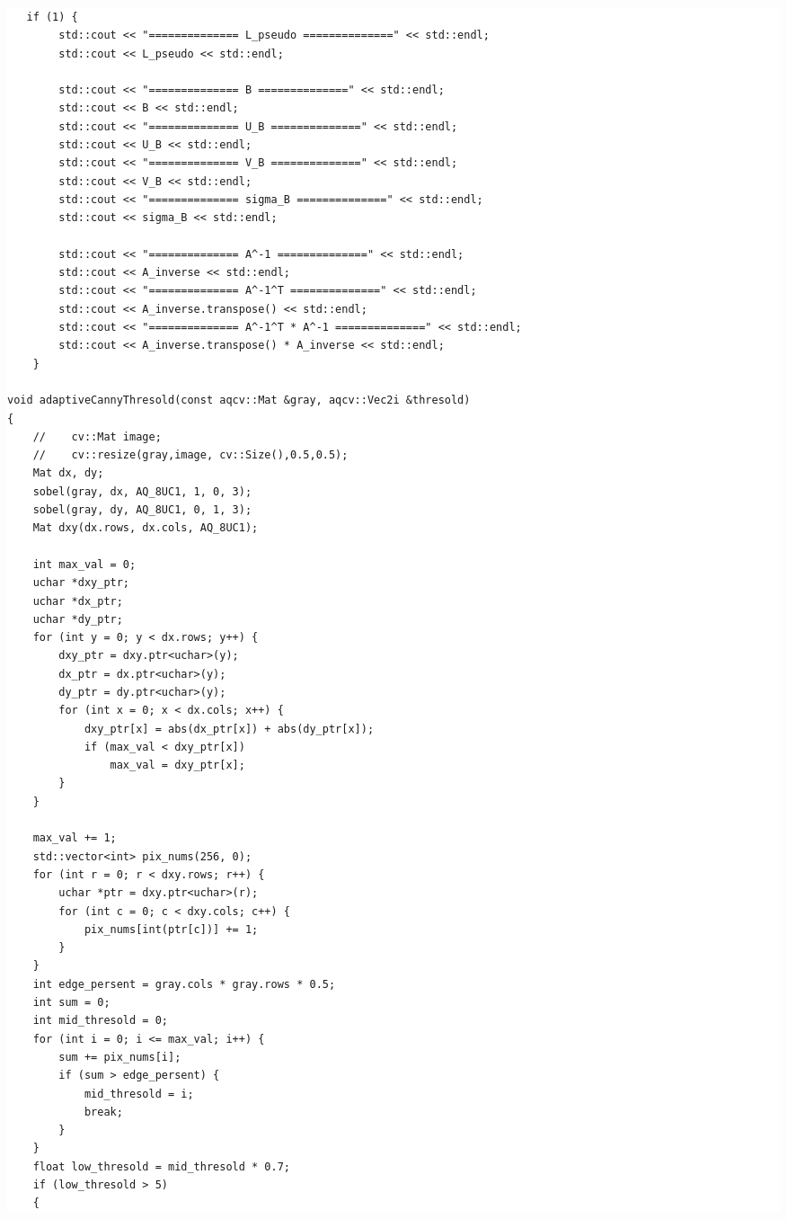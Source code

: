        if (1) {
            std::cout << "============== L_pseudo ==============" << std::endl;
            std::cout << L_pseudo << std::endl;

            std::cout << "============== B ==============" << std::endl;
            std::cout << B << std::endl;
            std::cout << "============== U_B ==============" << std::endl;
            std::cout << U_B << std::endl;
            std::cout << "============== V_B ==============" << std::endl;
            std::cout << V_B << std::endl;
            std::cout << "============== sigma_B ==============" << std::endl;
            std::cout << sigma_B << std::endl;

            std::cout << "============== A^-1 ==============" << std::endl;
            std::cout << A_inverse << std::endl;
            std::cout << "============== A^-1^T ==============" << std::endl;
            std::cout << A_inverse.transpose() << std::endl;
            std::cout << "============== A^-1^T * A^-1 ==============" << std::endl;
            std::cout << A_inverse.transpose() * A_inverse << std::endl;
        }

    void adaptiveCannyThresold(const aqcv::Mat &gray, aqcv::Vec2i &thresold)
    {
        //    cv::Mat image;
        //    cv::resize(gray,image, cv::Size(),0.5,0.5);
        Mat dx, dy;
        sobel(gray, dx, AQ_8UC1, 1, 0, 3);
        sobel(gray, dy, AQ_8UC1, 0, 1, 3);
        Mat dxy(dx.rows, dx.cols, AQ_8UC1);

        int max_val = 0;
        uchar *dxy_ptr;
        uchar *dx_ptr;
        uchar *dy_ptr;
        for (int y = 0; y < dx.rows; y++) {
            dxy_ptr = dxy.ptr<uchar>(y);
            dx_ptr = dx.ptr<uchar>(y);
            dy_ptr = dy.ptr<uchar>(y);
            for (int x = 0; x < dx.cols; x++) {
                dxy_ptr[x] = abs(dx_ptr[x]) + abs(dy_ptr[x]);
                if (max_val < dxy_ptr[x])
                    max_val = dxy_ptr[x];
            }
        }

        max_val += 1;
        std::vector<int> pix_nums(256, 0);
        for (int r = 0; r < dxy.rows; r++) {
            uchar *ptr = dxy.ptr<uchar>(r);
            for (int c = 0; c < dxy.cols; c++) {
                pix_nums[int(ptr[c])] += 1;
            }
        }
        int edge_persent = gray.cols * gray.rows * 0.5;
        int sum = 0;
        int mid_thresold = 0;
        for (int i = 0; i <= max_val; i++) {
            sum += pix_nums[i];
            if (sum > edge_persent) {
                mid_thresold = i;
                break;
            }
        }
        float low_thresold = mid_thresold * 0.7;
        if (low_thresold > 5)
        {